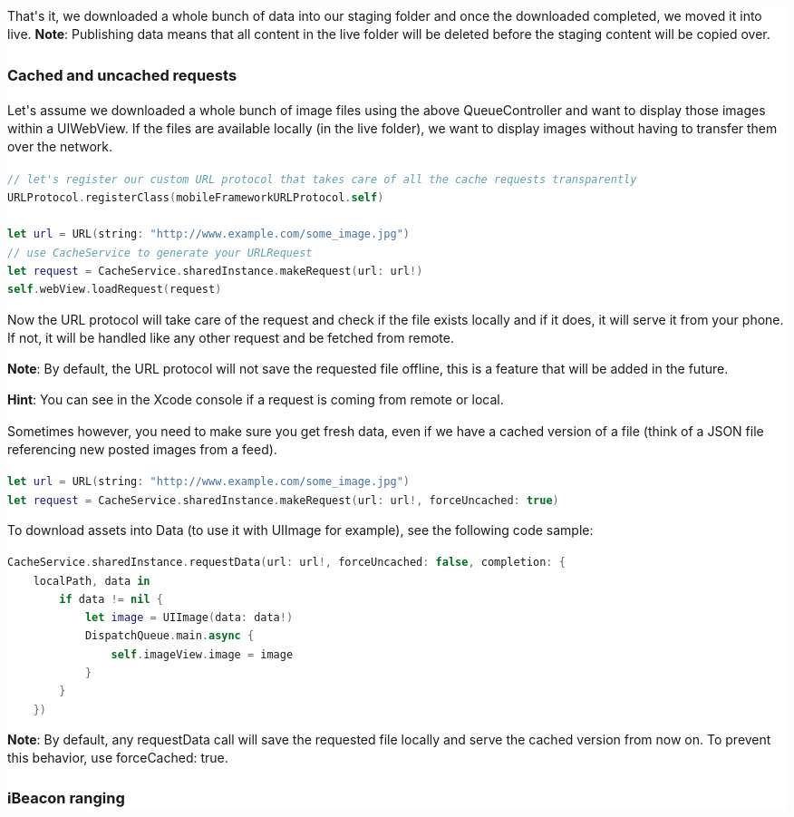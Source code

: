 That's it, we downloaded a whole bunch of data into our staging folder and once the downloaded completed, we moved it into live.
**Note**: Publishing data means that all content in the live folder will be deleted before the staging content will be copied over.


### Cached and uncached requests ###

Let's assume we downloaded a whole bunch of image files using the above QueueController and want to display those images within a UIWebView. If the files are available locally (in the live folder), we want to display images without having to transfer them over the network.

~~~~swift
// let's register our custom URL protocol that takes care of all the cache requests transparently
URLProtocol.registerClass(mobileFrameworkURLProtocol.self)

let url = URL(string: "http://www.example.com/some_image.jpg")
// use CacheService to generate your URLRequest
let request = CacheService.sharedInstance.makeRequest(url: url!)
self.webView.loadRequest(request)
~~~~

Now the URL protocol will take care of the request and check if the file exists locally and if it does, it will serve it from your phone. If not, it will be handled like any other request and be fetched from remote.

**Note**: By default, the URL protocol will not save the requested file offline, this is a feature that will be added in the future.

**Hint**: You can see in the Xcode console if a request is coming from remote or local.

Sometimes however, you need to make sure you get fresh data, even if we have a cached version of a file (think of a JSON file referencing new posted images from a feed).

~~~~swift
let url = URL(string: "http://www.example.com/some_image.jpg")
let request = CacheService.sharedInstance.makeRequest(url: url!, forceUncached: true)
~~~~

To download assets into Data (to use it with UIImage for example), see the following code sample:

~~~~swift
CacheService.sharedInstance.requestData(url: url!, forceUncached: false, completion: {
    localPath, data in
        if data != nil {
            let image = UIImage(data: data!)
            DispatchQueue.main.async {
                self.imageView.image = image
            }
        }
    })
~~~~

**Note**: By default, any requestData call will save the requested file locally and serve the cached version from now on. To prevent this behavior, use forceCached: true.

### iBeacon ranging ###
